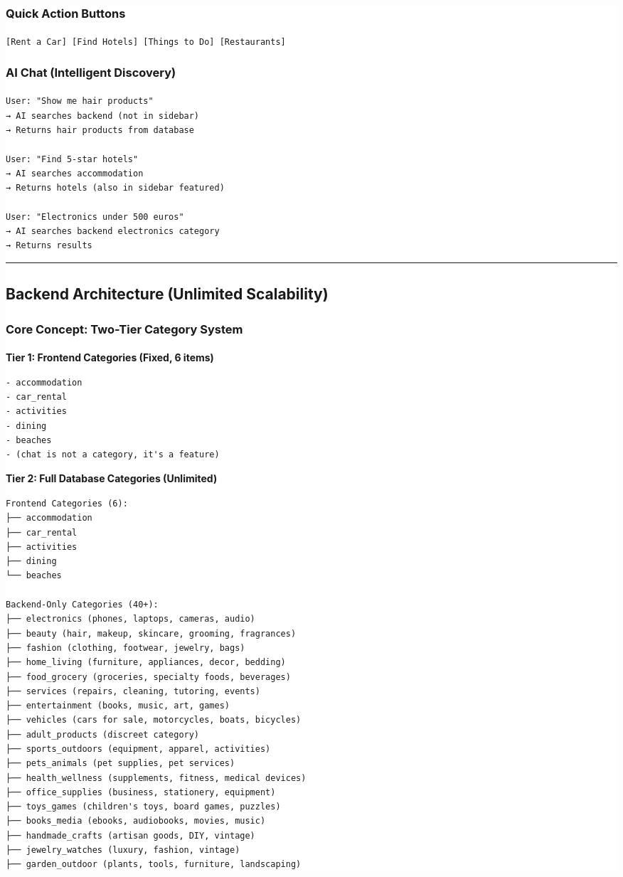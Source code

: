 ### Quick Action Buttons
```
[Rent a Car] [Find Hotels] [Things to Do] [Restaurants]
```

### AI Chat (Intelligent Discovery)
```
User: "Show me hair products"
→ AI searches backend (not in sidebar)
→ Returns hair products from database

User: "Find 5-star hotels"
→ AI searches accommodation
→ Returns hotels (also in sidebar featured)

User: "Electronics under 500 euros"
→ AI searches backend electronics category
→ Returns results
```

---

## Backend Architecture (Unlimited Scalability)

### Core Concept: Two-Tier Category System

**Tier 1: Frontend Categories (Fixed, 6 items)**
```
- accommodation
- car_rental
- activities
- dining
- beaches
- (chat is not a category, it's a feature)
```

**Tier 2: Full Database Categories (Unlimited)**
```
Frontend Categories (6):
├── accommodation
├── car_rental
├── activities
├── dining
└── beaches

Backend-Only Categories (40+):
├── electronics (phones, laptops, cameras, audio)
├── beauty (hair, makeup, skincare, grooming, fragrances)
├── fashion (clothing, footwear, jewelry, bags)
├── home_living (furniture, appliances, decor, bedding)
├── food_grocery (groceries, specialty foods, beverages)
├── services (repairs, cleaning, tutoring, events)
├── entertainment (books, music, art, games)
├── vehicles (cars for sale, motorcycles, boats, bicycles)
├── adult_products (discreet category)
├── sports_outdoors (equipment, apparel, activities)
├── pets_animals (pet supplies, pet services)
├── health_wellness (supplements, fitness, medical devices)
├── office_supplies (business, stationery, equipment)
├── toys_games (children's toys, board games, puzzles)
├── books_media (ebooks, audiobooks, movies, music)
├── handmade_crafts (artisan goods, DIY, vintage)
├── jewelry_watches (luxury, fashion, vintage)
├── garden_outdoor (plants, tools, furniture, landscaping)
```